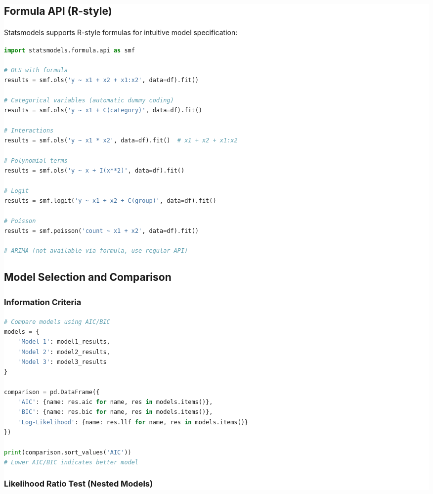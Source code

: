 ## Formula API (R-style)

Statsmodels supports R-style formulas for intuitive model specification:

```python
import statsmodels.formula.api as smf

# OLS with formula
results = smf.ols('y ~ x1 + x2 + x1:x2', data=df).fit()

# Categorical variables (automatic dummy coding)
results = smf.ols('y ~ x1 + C(category)', data=df).fit()

# Interactions
results = smf.ols('y ~ x1 * x2', data=df).fit()  # x1 + x2 + x1:x2

# Polynomial terms
results = smf.ols('y ~ x + I(x**2)', data=df).fit()

# Logit
results = smf.logit('y ~ x1 + x2 + C(group)', data=df).fit()

# Poisson
results = smf.poisson('count ~ x1 + x2', data=df).fit()

# ARIMA (not available via formula, use regular API)
```

## Model Selection and Comparison

### Information Criteria

```python
# Compare models using AIC/BIC
models = {
    'Model 1': model1_results,
    'Model 2': model2_results,
    'Model 3': model3_results
}

comparison = pd.DataFrame({
    'AIC': {name: res.aic for name, res in models.items()},
    'BIC': {name: res.bic for name, res in models.items()},
    'Log-Likelihood': {name: res.llf for name, res in models.items()}
})

print(comparison.sort_values('AIC'))
# Lower AIC/BIC indicates better model
```

### Likelihood Ratio Test (Nested Models)
